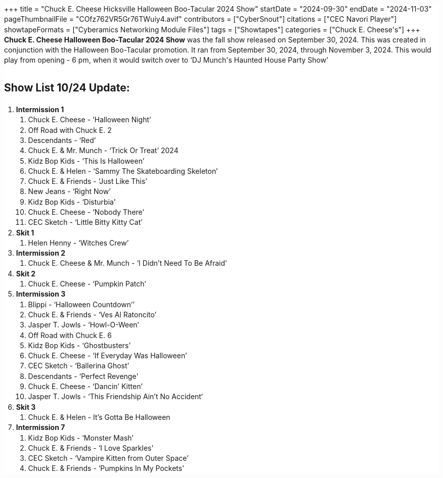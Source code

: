 +++
title = "Chuck E. Cheese Hicksville Halloween Boo-Tacular 2024 Show"
startDate = "2024-09-30"
endDate = "2024-11-03"
pageThumbnailFile = "COfz762VR5Gr76TWuiy4.avif"
contributors = ["CyberSnout"]
citations = ["CEC Navori Player"]
showtapeFormats = ["Cyberamics Networking Module Files"]
tags = ["Showtapes"]
categories = ["Chuck E. Cheese's"]
+++
**Chuck E. Cheese Halloween Boo-Tacular 2024 Show** was the fall show released on September 30, 2024. This was created in conjunction with the Halloween Boo-Tacular promotion. It ran from September 30, 2024, through November 3, 2024. This would play from opening - 6 pm, when it would switch over to ‘DJ Munch's Haunted House Party Show’

## Show List 10/24 Update:

1. **Intermission 1**
      1. Chuck E. Cheese - ‘Halloween Night’
      2. Off Road with Chuck E. 2
      3. Descendants - ‘Red’
      4. Chuck E. & Mr. Munch - ‘Trick Or Treat’ 2024
      5. Kidz Bop Kids - ‘This Is Halloween’
      6. Chuck E. & Helen - ‘Sammy The Skateboarding Skeleton’
      7. Chuck E. & Friends - ‘Just Like This’
      8. New Jeans - ‘Right Now’
      9. Kidz Bop Kids - ‘Disturbia’
      10. Chuck E. Cheese - ‘Nobody There’
      11. CEC Sketch - ‘Little Bitty Kitty Cat’
2. **Skit 1**
      1. Helen Henny - ‘Witches Crew’
3. **Intermission 2**
      1. Chuck E. Cheese & Mr. Munch - ‘I Didn’t Need To Be Afraid’
4. **Skit 2**
      1. Chuck E. Cheese - ‘Pumpkin Patch’
5. **Intermission 3**
      1. Blippi - ‘Halloween Countdown’’
      2. Chuck E. & Friends - ‘Ves Al Ratoncito’
      3. Jasper T. Jowls - ‘Howl-O-Ween’
      4. Off Road with Chuck E. 6
      5. Kidz Bop Kids - ‘Ghostbusters’
      6. Chuck E. Cheese - ‘If Everyday Was Halloween’
      7. CEC Sketch - ‘Ballerina Ghost’
      8. Descendants - ‘Perfect Revenge'
      9. Chuck E. Cheese - ‘Dancin’ Kitten’
      10. Jasper T. Jowls - ‘This Friendship Ain’t No Accident‘
6. **Skit 3**
      1. Chuck E. & Helen - It’s Gotta Be Halloween 
7. **Intermission 7**
      1. Kidz Bop Kids - ‘Monster Mash’
      2. Chuck E. & Friends - ‘I Love Sparkles’
      3. CEC Sketch - ‘Vampire Kitten from Outer Space’ 
      4. Chuck E. & Friends - ‘Pumpkins In My Pockets’
